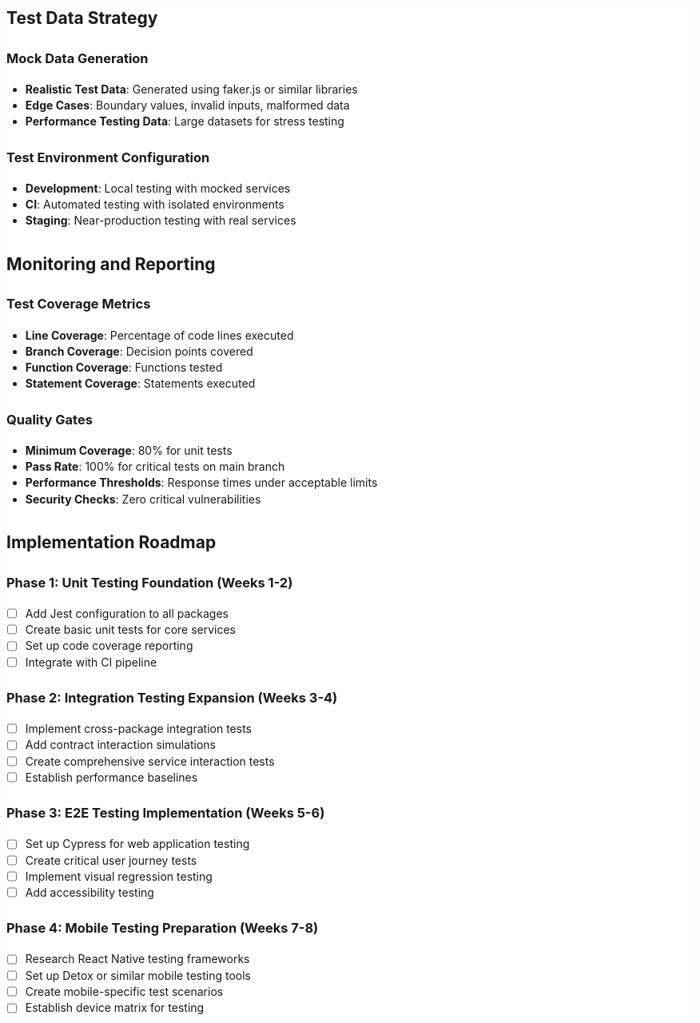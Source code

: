 ## Test Data Strategy

### Mock Data Generation
- **Realistic Test Data**: Generated using faker.js or similar libraries
- **Edge Cases**: Boundary values, invalid inputs, malformed data
- **Performance Testing Data**: Large datasets for stress testing

### Test Environment Configuration
- **Development**: Local testing with mocked services
- **CI**: Automated testing with isolated environments
- **Staging**: Near-production testing with real services

## Monitoring and Reporting

### Test Coverage Metrics
- **Line Coverage**: Percentage of code lines executed
- **Branch Coverage**: Decision points covered
- **Function Coverage**: Functions tested
- **Statement Coverage**: Statements executed

### Quality Gates
- **Minimum Coverage**: 80% for unit tests
- **Pass Rate**: 100% for critical tests on main branch
- **Performance Thresholds**: Response times under acceptable limits
- **Security Checks**: Zero critical vulnerabilities

## Implementation Roadmap

### Phase 1: Unit Testing Foundation (Weeks 1-2)
- [ ] Add Jest configuration to all packages
- [ ] Create basic unit tests for core services
- [ ] Set up code coverage reporting
- [ ] Integrate with CI pipeline

### Phase 2: Integration Testing Expansion (Weeks 3-4)
- [ ] Implement cross-package integration tests
- [ ] Add contract interaction simulations
- [ ] Create comprehensive service interaction tests
- [ ] Establish performance baselines

### Phase 3: E2E Testing Implementation (Weeks 5-6)
- [ ] Set up Cypress for web application testing
- [ ] Create critical user journey tests
- [ ] Implement visual regression testing
- [ ] Add accessibility testing

### Phase 4: Mobile Testing Preparation (Weeks 7-8)
- [ ] Research React Native testing frameworks
- [ ] Set up Detox or similar mobile testing tools
- [ ] Create mobile-specific test scenarios
- [ ] Establish device matrix for testing
